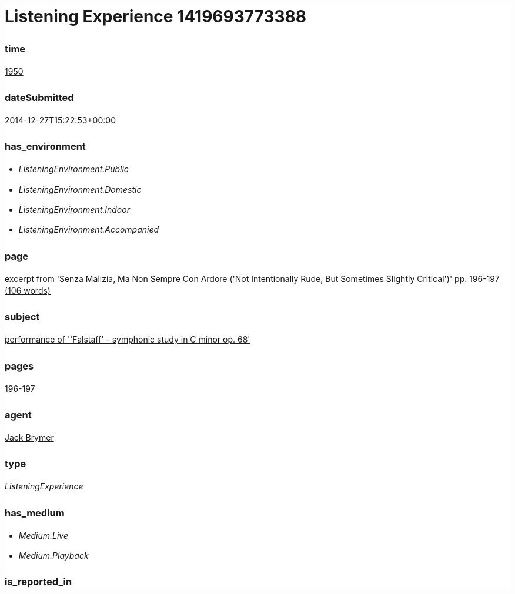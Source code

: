 # Listening Experience 1419693773388

### time


[1950](#1950)

### dateSubmitted


2014-12-27T15:22:53+00:00

### has_environment

 - *ListeningEnvironment.Public*

 - *ListeningEnvironment.Domestic*

 - *ListeningEnvironment.Indoor*

 - *ListeningEnvironment.Accompanied*

### page


[excerpt from 'Senza Malizia, Ma Non Sempre Con Ardore ('Not Intentionally Rude, But Sometimes Slightly Critical')' pp. 196-197 (106 words)](#excerpt-from-'Senza-Malizia-Ma-Non-Sempre-Con-Ardore-('Not-Intentionally-Rude-But-Sometimes-Slightly-Critical')'-pp.-196-197-(106-words))

### subject


[performance of ''Falstaff' - symphonic study in C minor op. 68'](#performance-of-''Falstaff'---symphonic-study-in-C-minor-op.-68')

### pages


196-197

### agent


[Jack Brymer](#Jack-Brymer)

### type


*ListeningExperience*

### has_medium

 - *Medium.Live*

 - *Medium.Playback*

### is_reported_in
